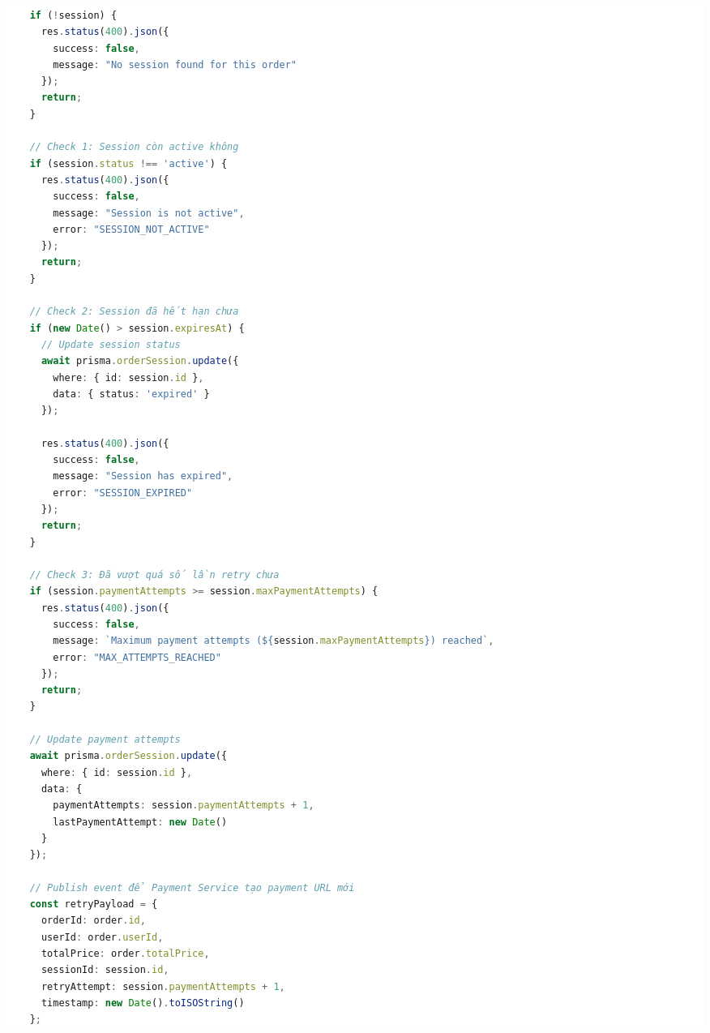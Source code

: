 ```typescript
    if (!session) {
      res.status(400).json({
        success: false,
        message: "No session found for this order"
      });
      return;
    }

    // Check 1: Session còn active không
    if (session.status !== 'active') {
      res.status(400).json({
        success: false,
        message: "Session is not active",
        error: "SESSION_NOT_ACTIVE"
      });
      return;
    }

    // Check 2: Session đã hết hạn chưa
    if (new Date() > session.expiresAt) {
      // Update session status
      await prisma.orderSession.update({
        where: { id: session.id },
        data: { status: 'expired' }
      });

      res.status(400).json({
        success: false,
        message: "Session has expired",
        error: "SESSION_EXPIRED"
      });
      return;
    }

    // Check 3: Đã vượt quá số lần retry chưa
    if (session.paymentAttempts >= session.maxPaymentAttempts) {
      res.status(400).json({
        success: false,
        message: `Maximum payment attempts (${session.maxPaymentAttempts}) reached`,
        error: "MAX_ATTEMPTS_REACHED"
      });
      return;
    }

    // Update payment attempts
    await prisma.orderSession.update({
      where: { id: session.id },
      data: {
        paymentAttempts: session.paymentAttempts + 1,
        lastPaymentAttempt: new Date()
      }
    });

    // Publish event để Payment Service tạo payment URL mới
    const retryPayload = {
      orderId: order.id,
      userId: order.userId,
      totalPrice: order.totalPrice,
      sessionId: session.id,
      retryAttempt: session.paymentAttempts + 1,
      timestamp: new Date().toISOString()
    };

```
